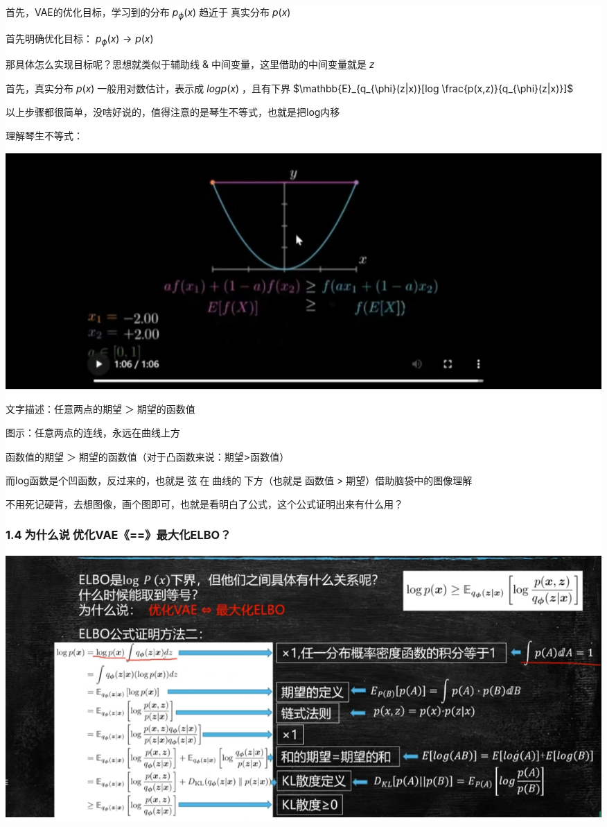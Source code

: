 首先，VAE的优化目标，学习到的分布 $p_{\phi}(x)$ 趋近于 真实分布 $p(x)$

首先明确优化目标：  $p_{\phi}(x) \rightarrow p(x)$

那具体怎么实现目标呢？思想就类似于辅助线 & 中间变量，这里借助的中间变量就是 $z$

首先，真实分布 $p(x)$ 一般用对数估计，表示成 $logp(x)$ ，且有下界 $\mathbb{E}_{q_{\phi}(z|x)}[log \frac{p(x,z)}{q_{\phi}(z|x)}]$

以上步骤都很简单，没啥好说的，值得注意的是琴生不等式，也就是把log内移

理解琴生不等式：

![image-20241219202848486](images/image-20241219202848486.png)

文字描述：任意两点的期望 ＞ 期望的函数值

图示：任意两点的连线，永远在曲线上方

函数值的期望 ＞ 期望的函数值（对于凸函数来说：期望>函数值）

而log函数是个凹函数，反过来的，也就是 弦 在 曲线的 下方（也就是 函数值 > 期望）借助脑袋中的图像理解

不用死记硬背，去想图像，画个图即可，也就是看明白了公式，这个公式证明出来有什么用？

### 	1.4	为什么说 优化VAE《==》最大化ELBO？

![image-20241219203427130](images/image-20241219203427130.png)
